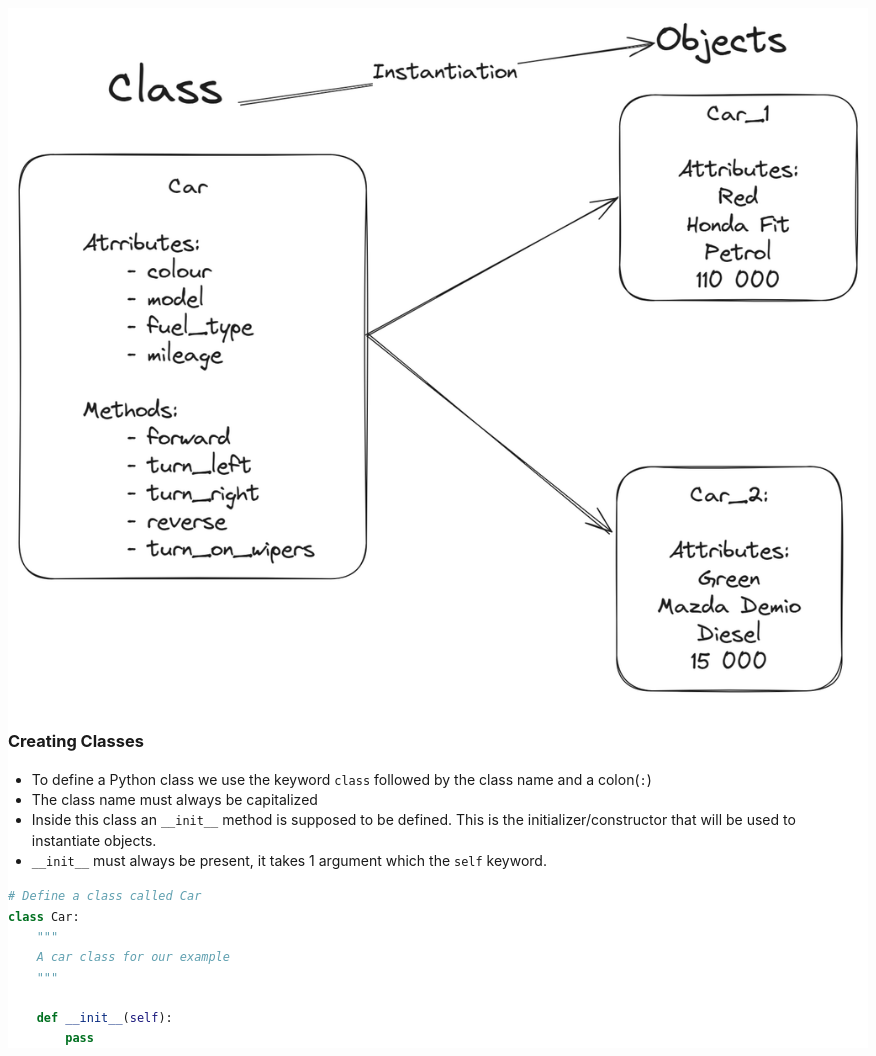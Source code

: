 ![Classes vs. Objects](example_imgs/Classes_vs_Objects.png)

### Creating Classes

- To define a Python class we use the keyword `class` followed by the class name and a colon(`:`)
- The class name must always be capitalized
- Inside this class an `__init__` method is supposed to be defined. This is the initializer/constructor that will be used to instantiate objects.
- `__init__` must always be present, it takes 1 argument which the `self` keyword.

```python
# Define a class called Car
class Car:
    """
    A car class for our example
    """

    def __init__(self):
        pass
```
